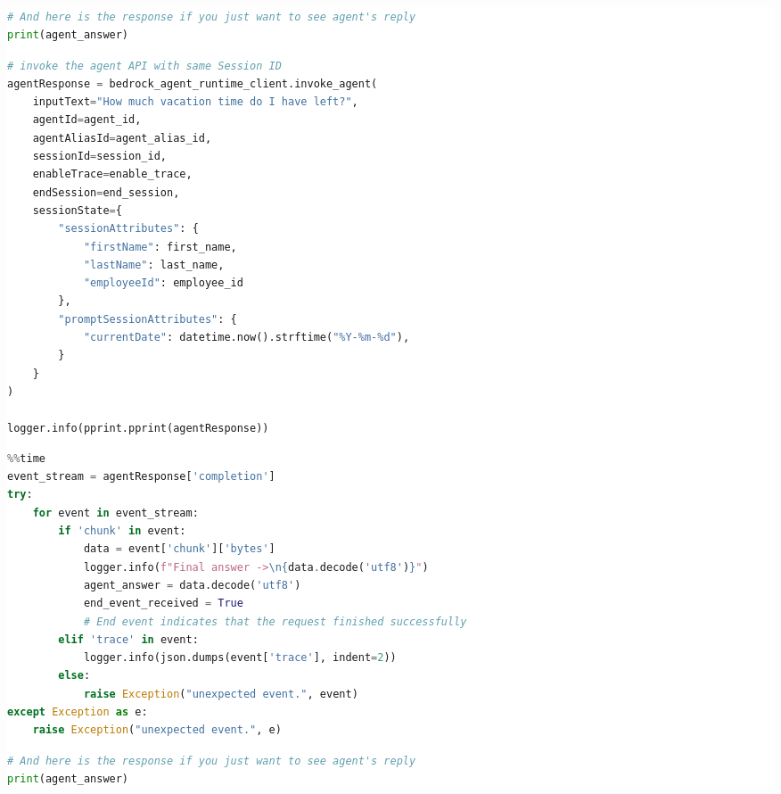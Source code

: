 
```python
# And here is the response if you just want to see agent's reply
print(agent_answer)
```


```python
# invoke the agent API with same Session ID
agentResponse = bedrock_agent_runtime_client.invoke_agent(
    inputText="How much vacation time do I have left?",
    agentId=agent_id,
    agentAliasId=agent_alias_id,
    sessionId=session_id,
    enableTrace=enable_trace,
    endSession=end_session,
    sessionState={
        "sessionAttributes": {
            "firstName": first_name,
            "lastName": last_name,
            "employeeId": employee_id
        },
        "promptSessionAttributes": {
            "currentDate": datetime.now().strftime("%Y-%m-%d"),
        }
    }
)

logger.info(pprint.pprint(agentResponse))
```


```python
%%time
event_stream = agentResponse['completion']
try:
    for event in event_stream:        
        if 'chunk' in event:
            data = event['chunk']['bytes']
            logger.info(f"Final answer ->\n{data.decode('utf8')}")
            agent_answer = data.decode('utf8')
            end_event_received = True
            # End event indicates that the request finished successfully
        elif 'trace' in event:
            logger.info(json.dumps(event['trace'], indent=2))
        else:
            raise Exception("unexpected event.", event)
except Exception as e:
    raise Exception("unexpected event.", e)
```


```python
# And here is the response if you just want to see agent's reply
print(agent_answer)
```

